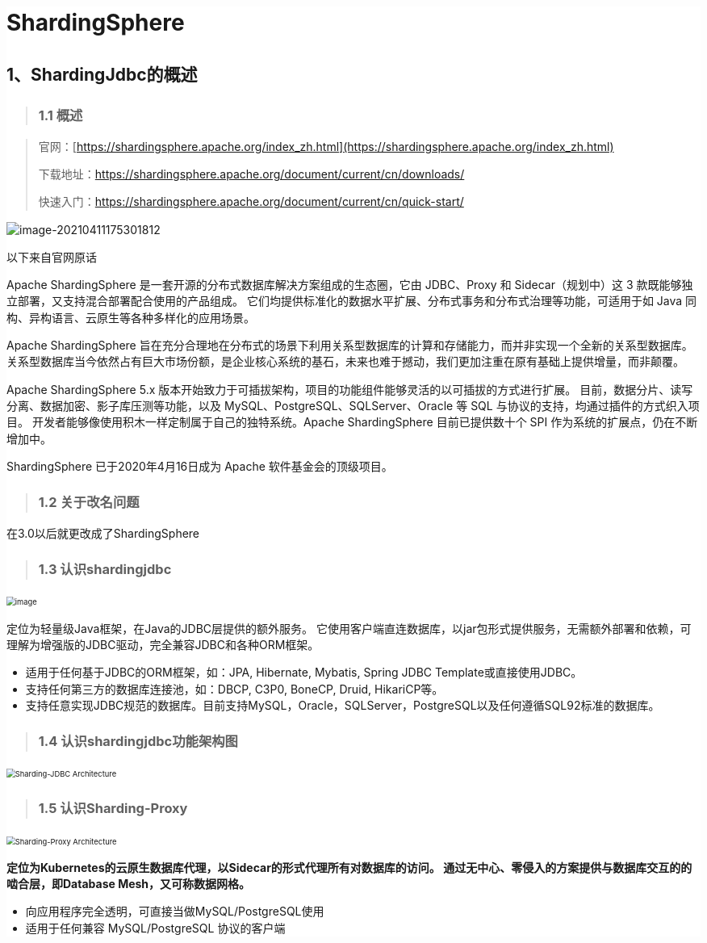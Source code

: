 # ShardingSphere

## 1、ShardingJdbc的概述

> ### 1.1 概述

> 官网：[https://shardingsphere.apache.org/index_zh.html](https://shardingsphere.apache.org/index_zh.html)
>
> 下载地址：https://shardingsphere.apache.org/document/current/cn/downloads/
>
> 快速入门：https://shardingsphere.apache.org/document/current/cn/quick-start/

![image-20210411175301812](https://gitee.com/ldtianzhe/img/raw/master/img/image-20210411175301812.png)

以下来自官网原话

Apache ShardingSphere 是一套开源的分布式数据库解决方案组成的生态圈，它由 JDBC、Proxy 和 Sidecar（规划中）这 3 款既能够独立部署，又支持混合部署配合使用的产品组成。 它们均提供标准化的数据水平扩展、分布式事务和分布式治理等功能，可适用于如 Java 同构、异构语言、云原生等各种多样化的应用场景。

Apache ShardingSphere 旨在充分合理地在分布式的场景下利用关系型数据库的计算和存储能力，而并非实现一个全新的关系型数据库。 关系型数据库当今依然占有巨大市场份额，是企业核心系统的基石，未来也难于撼动，我们更加注重在原有基础上提供增量，而非颠覆。

Apache ShardingSphere 5.x 版本开始致力于可插拔架构，项目的功能组件能够灵活的以可插拔的方式进行扩展。 目前，数据分片、读写分离、数据加密、影子库压测等功能，以及 MySQL、PostgreSQL、SQLServer、Oracle 等 SQL 与协议的支持，均通过插件的方式织入项目。 开发者能够像使用积木一样定制属于自己的独特系统。Apache ShardingSphere 目前已提供数十个 SPI 作为系统的扩展点，仍在不断增加中。

ShardingSphere 已于2020年4月16日成为 Apache 软件基金会的顶级项目。

> ### 1.2 关于改名问题

在3.0以后就更改成了ShardingSphere

> ### 1.3 认识shardingjdbc

<img src="https://gitee.com/ldtianzhe/img/raw/master/img/shardingsphere-scope_cn.png" alt="image" style="zoom:67%;" />

定位为轻量级Java框架，在Java的JDBC层提供的额外服务。 它使用客户端直连数据库，以jar包形式提供服务，无需额外部署和依赖，可理解为增强版的JDBC驱动，完全兼容JDBC和各种ORM框架。

- 适用于任何基于JDBC的ORM框架，如：JPA, Hibernate, Mybatis, Spring JDBC Template或直接使用JDBC。
- 支持任何第三方的数据库连接池，如：DBCP, C3P0, BoneCP, Druid, HikariCP等。
- 支持任意实现JDBC规范的数据库。目前支持MySQL，Oracle，SQLServer，PostgreSQL以及任何遵循SQL92标准的数据库。

> ### 1.4 认识shardingjdbc功能架构图

<img src="https://gitee.com/ldtianzhe/img/raw/master/img/sharding-jdbc-brief.png" alt="Sharding-JDBC Architecture" style="zoom:67%;" />

> ### 1.5 认识Sharding-Proxy

<img src="https://gitee.com/ldtianzhe/img/raw/master/img/sharding-proxy-brief_v2.png" alt="Sharding-Proxy Architecture" style="zoom:67%;" />

**定位为Kubernetes的云原生数据库代理，以Sidecar的形式代理所有对数据库的访问。 通过无中心、零侵入的方案提供与数据库交互的的啮合层，即Database Mesh，又可称数据网格。**

* 向应用程序完全透明，可直接当做MySQL/PostgreSQL使用
* 适用于任何兼容 MySQL/PostgreSQL 协议的客户端
